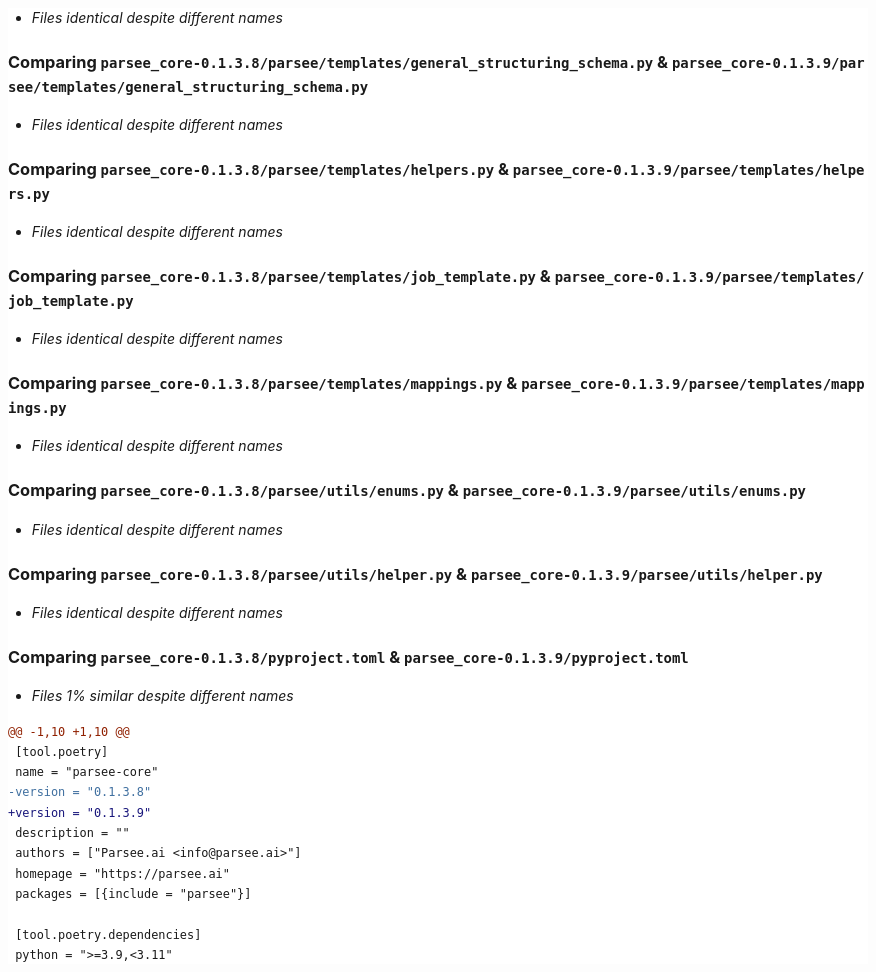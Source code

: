  * *Files identical despite different names*

### Comparing `parsee_core-0.1.3.8/parsee/templates/general_structuring_schema.py` & `parsee_core-0.1.3.9/parsee/templates/general_structuring_schema.py`

 * *Files identical despite different names*

### Comparing `parsee_core-0.1.3.8/parsee/templates/helpers.py` & `parsee_core-0.1.3.9/parsee/templates/helpers.py`

 * *Files identical despite different names*

### Comparing `parsee_core-0.1.3.8/parsee/templates/job_template.py` & `parsee_core-0.1.3.9/parsee/templates/job_template.py`

 * *Files identical despite different names*

### Comparing `parsee_core-0.1.3.8/parsee/templates/mappings.py` & `parsee_core-0.1.3.9/parsee/templates/mappings.py`

 * *Files identical despite different names*

### Comparing `parsee_core-0.1.3.8/parsee/utils/enums.py` & `parsee_core-0.1.3.9/parsee/utils/enums.py`

 * *Files identical despite different names*

### Comparing `parsee_core-0.1.3.8/parsee/utils/helper.py` & `parsee_core-0.1.3.9/parsee/utils/helper.py`

 * *Files identical despite different names*

### Comparing `parsee_core-0.1.3.8/pyproject.toml` & `parsee_core-0.1.3.9/pyproject.toml`

 * *Files 1% similar despite different names*

```diff
@@ -1,10 +1,10 @@
 [tool.poetry]
 name = "parsee-core"
-version = "0.1.3.8"
+version = "0.1.3.9"
 description = ""
 authors = ["Parsee.ai <info@parsee.ai>"]
 homepage = "https://parsee.ai"
 packages = [{include = "parsee"}]
 
 [tool.poetry.dependencies]
 python = ">=3.9,<3.11"
```

